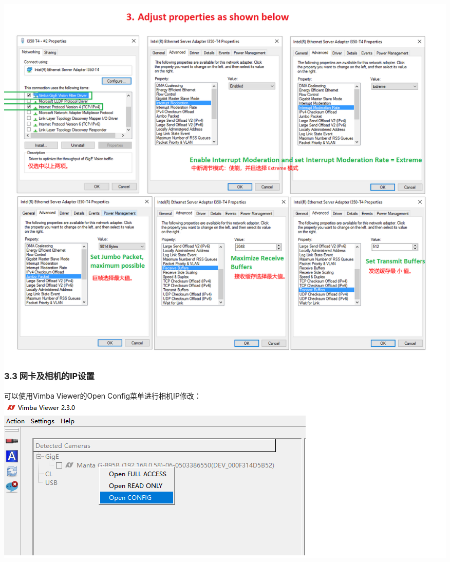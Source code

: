 ![](network03.png)


### 3.3 网卡及相机的IP设置
可以使用Vimba Viewer的Open Config菜单进行相机IP修改：
![](vimba-viewer-open-config.png)
